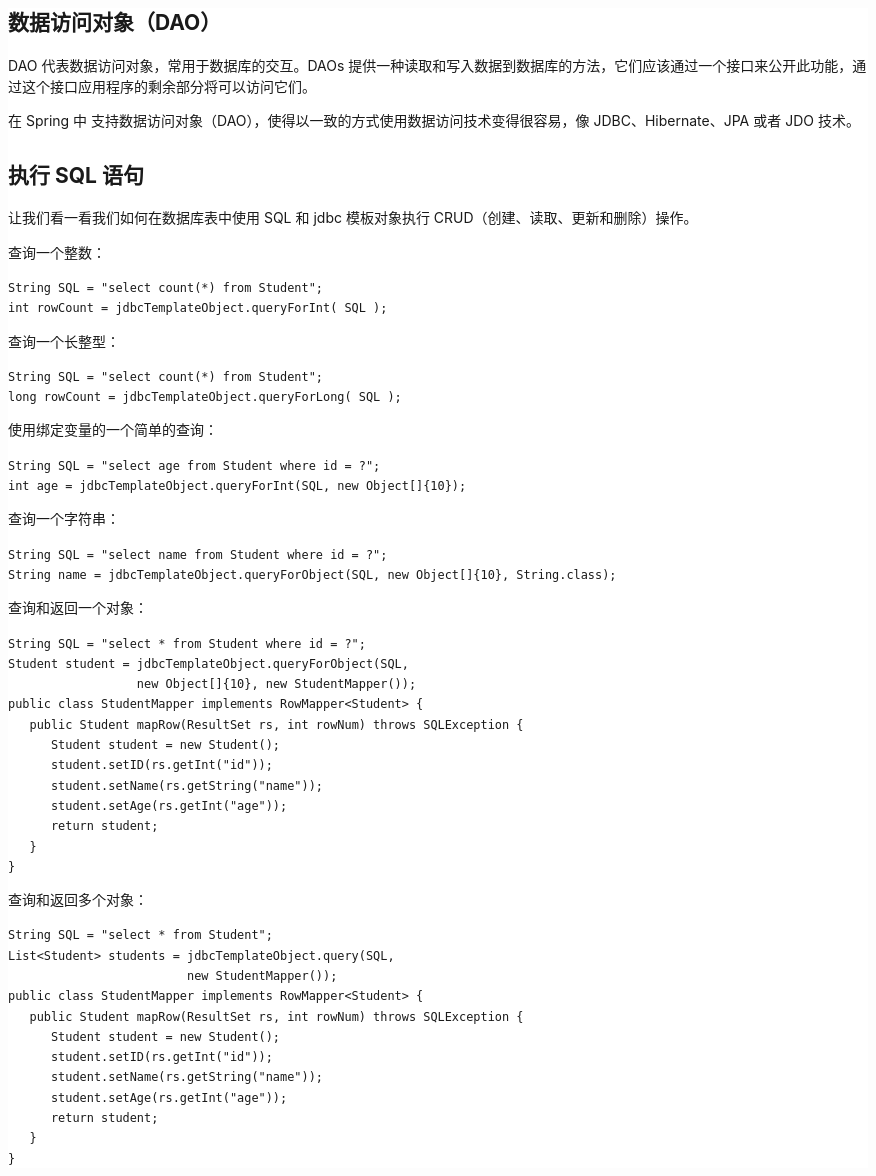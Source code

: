 
## 数据访问对象（DAO）

DAO 代表数据访问对象，常用于数据库的交互。DAOs 提供一种读取和写入数据到数据库的方法，它们应该通过一个接口来公开此功能，通过这个接口应用程序的剩余部分将可以访问它们。

在 Spring 中 支持数据访问对象（DAO），使得以一致的方式使用数据访问技术变得很容易，像 JDBC、Hibernate、JPA 或者 JDO 技术。

## 执行 SQL 语句

让我们看一看我们如何在数据库表中使用 SQL 和 jdbc 模板对象执行 CRUD（创建、读取、更新和删除）操作。

查询一个整数：

```
String SQL = "select count(*) from Student";
int rowCount = jdbcTemplateObject.queryForInt( SQL );
```

查询一个长整型：

```
String SQL = "select count(*) from Student";
long rowCount = jdbcTemplateObject.queryForLong( SQL );
```

使用绑定变量的一个简单的查询：

```
String SQL = "select age from Student where id = ?";
int age = jdbcTemplateObject.queryForInt(SQL, new Object[]{10});
```

查询一个字符串：

```
String SQL = "select name from Student where id = ?";
String name = jdbcTemplateObject.queryForObject(SQL, new Object[]{10}, String.class);
```

查询和返回一个对象：

```
String SQL = "select * from Student where id = ?";
Student student = jdbcTemplateObject.queryForObject(SQL, 
                  new Object[]{10}, new StudentMapper());
public class StudentMapper implements RowMapper<Student> {
   public Student mapRow(ResultSet rs, int rowNum) throws SQLException {
      Student student = new Student();
      student.setID(rs.getInt("id"));
      student.setName(rs.getString("name"));
      student.setAge(rs.getInt("age"));
      return student;
   }
}
```

查询和返回多个对象：

```
String SQL = "select * from Student";
List<Student> students = jdbcTemplateObject.query(SQL,
                         new StudentMapper());
public class StudentMapper implements RowMapper<Student> {
   public Student mapRow(ResultSet rs, int rowNum) throws SQLException {
      Student student = new Student();
      student.setID(rs.getInt("id"));
      student.setName(rs.getString("name"));
      student.setAge(rs.getInt("age"));
      return student;
   }
}
```